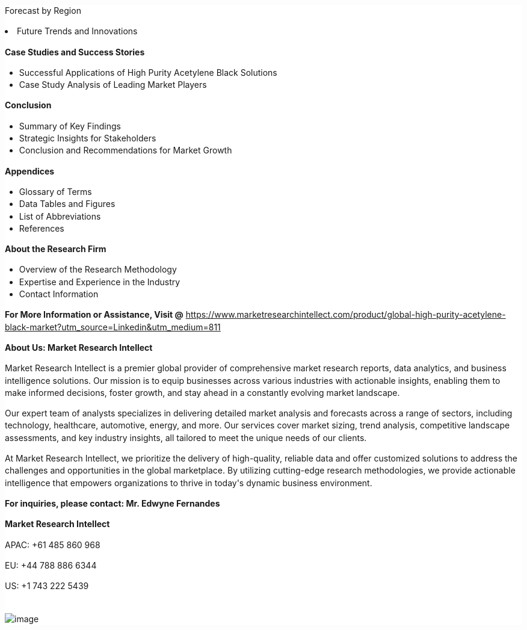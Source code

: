 Forecast by Region</li><li>Future Trends and Innovations</li></ul><p><strong>Case Studies and Success Stories</strong></p><ul><li>Successful Applications of High Purity Acetylene Black Solutions</li><li>Case Study Analysis of Leading Market Players</li></ul><p><strong>Conclusion</strong></p><ul><li>Summary of Key Findings</li><li>Strategic Insights for Stakeholders</li><li>Conclusion and Recommendations for Market Growth</li></ul><p><strong>Appendices</strong></p><ul><li>Glossary of Terms</li><li>Data Tables and Figures</li><li>List of Abbreviations</li><li>References</li></ul><p><strong>About the Research Firm</strong></p><ul><li>Overview of the Research Methodology</li><li>Expertise and Experience in the Industry</li><li>Contact Information</li></ul></div><div class="article-main__content" data-test-id="publishing-text-block"><p><span class="font-[700]"><strong>For More Information or Assistance, Visit @</strong>&nbsp;<a href="https://www.marketresearchintellect.com/product/global-high-purity-acetylene-black-market?utm_source=Linkedin&utm_medium=811">https://www.marketresearchintellect.com/product/global-high-purity-acetylene-black-market?utm_source=Linkedin&utm_medium=811</a></span></p><p><strong>About Us: Market Research Intellect</strong></p><p>Market Research Intellect is a premier global provider of comprehensive market research reports, data analytics, and business intelligence solutions. Our mission is to equip businesses across various industries with actionable insights, enabling them to make informed decisions, foster growth, and stay ahead in a constantly evolving market landscape.</p><p>Our expert team of analysts specializes in delivering detailed market analysis and forecasts across a range of sectors, including technology, healthcare, automotive, energy, and more. Our services cover market sizing, trend analysis, competitive landscape assessments, and key industry insights, all tailored to meet the unique needs of our clients.</p><p>At Market Research Intellect, we prioritize the delivery of high-quality, reliable data and offer customized solutions to address the challenges and opportunities in the global marketplace. By utilizing cutting-edge research methodologies, we provide actionable intelligence that empowers organizations to thrive in today's dynamic business environment.</p><p><strong>For inquiries, please contact: Mr. Edwyne Fernandes</strong></p><p><strong>Market Research Intellect</strong></p><p>APAC: +61 485 860 968</p><p>EU: +44 788 886 6344</p><p>US: +1 743 222 5439</p></div><div class="article-main__content" data-test-id="publishing-text-block">&nbsp;</div>
![image](https://github.com/user-attachments/assets/4f991e1b-4614-4c94-872a-2f91435c5f42)
